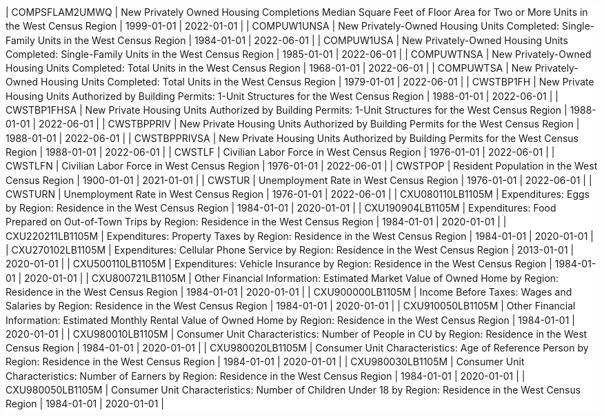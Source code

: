 | COMPSFLAM2UMWQ        | New Privately Owned Housing Completions Median Square Feet of Floor Area for Two or More Units in the West Census Region                                  | 1999-01-01          | 2022-01-01        |
| COMPUW1UNSA           | New Privately-Owned Housing Units Completed: Single-Family Units in the West Census Region                                                                | 1984-01-01          | 2022-06-01        |
| COMPUW1USA            | New Privately-Owned Housing Units Completed: Single-Family Units in the West Census Region                                                                | 1985-01-01          | 2022-06-01        |
| COMPUWTNSA            | New Privately-Owned Housing Units Completed: Total Units in the West Census Region                                                                        | 1968-01-01          | 2022-06-01        |
| COMPUWTSA             | New Privately-Owned Housing Units Completed: Total Units in the West Census Region                                                                        | 1979-01-01          | 2022-06-01        |
| CWSTBP1FH             | New Private Housing Units Authorized by Building Permits: 1-Unit Structures for the West Census Region                                                    | 1988-01-01          | 2022-06-01        |
| CWSTBP1FHSA           | New Private Housing Units Authorized by Building Permits: 1-Unit Structures for the West Census Region                                                    | 1988-01-01          | 2022-06-01        |
| CWSTBPPRIV            | New Private Housing Units Authorized by Building Permits for the West Census Region                                                                       | 1988-01-01          | 2022-06-01        |
| CWSTBPPRIVSA          | New Private Housing Units Authorized by Building Permits for the West Census Region                                                                       | 1988-01-01          | 2022-06-01        |
| CWSTLF                | Civilian Labor Force in West Census Region                                                                                                                | 1976-01-01          | 2022-06-01        |
| CWSTLFN               | Civilian Labor Force in West Census Region                                                                                                                | 1976-01-01          | 2022-06-01        |
| CWSTPOP               | Resident Population in the West Census Region                                                                                                             | 1900-01-01          | 2021-01-01        |
| CWSTUR                | Unemployment Rate in West Census Region                                                                                                                   | 1976-01-01          | 2022-06-01        |
| CWSTURN               | Unemployment Rate in West Census Region                                                                                                                   | 1976-01-01          | 2022-06-01        |
| CXU080110LB1105M      | Expenditures: Eggs by Region: Residence in the West Census Region                                                                                         | 1984-01-01          | 2020-01-01        |
| CXU190904LB1105M      | Expenditures: Food Prepared on Out-of-Town Trips by Region: Residence in the West Census Region                                                           | 1984-01-01          | 2020-01-01        |
| CXU220211LB1105M      | Expenditures: Property Taxes by Region: Residence in the West Census Region                                                                               | 1984-01-01          | 2020-01-01        |
| CXU270102LB1105M      | Expenditures: Cellular Phone Service by Region: Residence in the West Census Region                                                                       | 2013-01-01          | 2020-01-01        |
| CXU500110LB1105M      | Expenditures: Vehicle Insurance by Region: Residence in the West Census Region                                                                            | 1984-01-01          | 2020-01-01        |
| CXU800721LB1105M      | Other Financial Information: Estimated Market Value of Owned Home by Region: Residence in the West Census Region                                          | 1984-01-01          | 2020-01-01        |
| CXU900000LB1105M      | Income Before Taxes: Wages and Salaries by Region: Residence in the West Census Region                                                                    | 1984-01-01          | 2020-01-01        |
| CXU910050LB1105M      | Other Financial Information: Estimated Monthly Rental Value of Owned Home by Region: Residence in the West Census Region                                  | 1984-01-01          | 2020-01-01        |
| CXU980010LB1105M      | Consumer Unit Characteristics: Number of People in CU by Region: Residence in the West Census Region                                                      | 1984-01-01          | 2020-01-01        |
| CXU980020LB1105M      | Consumer Unit Characteristics: Age of Reference Person by Region: Residence in the West Census Region                                                     | 1984-01-01          | 2020-01-01        |
| CXU980030LB1105M      | Consumer Unit Characteristics: Number of Earners by Region: Residence in the West Census Region                                                           | 1984-01-01          | 2020-01-01        |
| CXU980050LB1105M      | Consumer Unit Characteristics: Number of Children Under 18 by Region: Residence in the West Census Region                                                 | 1984-01-01          | 2020-01-01        |